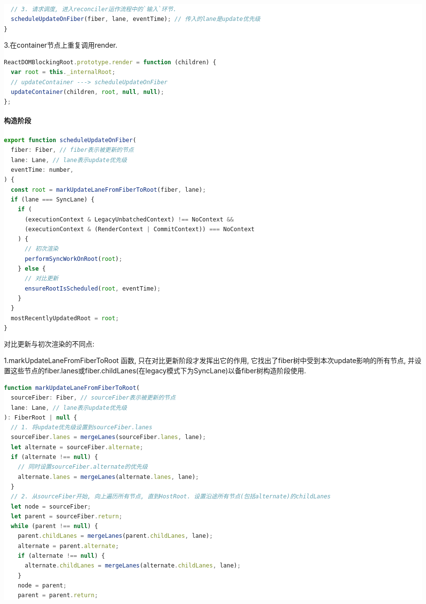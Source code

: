 ```javascript
  // 3. 请求调度, 进入reconciler运作流程中的`输入`环节.
  scheduleUpdateOnFiber(fiber, lane, eventTime); // 传入的lane是update优先级
}
```

3.在container节点上重复调用render.
```javascript
ReactDOMBlockingRoot.prototype.render = function (children) {
  var root = this._internalRoot;
  // updateContainer ---> scheduleUpdateOnFiber
  updateContainer(children, root, null, null);
};
```


#### 构造阶段
```javascript
export function scheduleUpdateOnFiber(
  fiber: Fiber, // fiber表示被更新的节点
  lane: Lane, // lane表示update优先级
  eventTime: number,
) {
  const root = markUpdateLaneFromFiberToRoot(fiber, lane);
  if (lane === SyncLane) {
    if (
      (executionContext & LegacyUnbatchedContext) !== NoContext &&
      (executionContext & (RenderContext | CommitContext)) === NoContext
    ) {
      // 初次渲染
      performSyncWorkOnRoot(root);
    } else {
      // 对比更新
      ensureRootIsScheduled(root, eventTime);
    }
  }
  mostRecentlyUpdatedRoot = root;
}
```

对比更新与初次渲染的不同点:

1.markUpdateLaneFromFiberToRoot 函数, 只在对比更新阶段才发挥出它的作用, 它找出了fiber树中受到本次update影响的所有节点, 并设置这些节点的fiber.lanes或fiber.childLanes(在legacy模式下为SyncLane)以备fiber树构造阶段使用.
```javascript
function markUpdateLaneFromFiberToRoot(
  sourceFiber: Fiber, // sourceFiber表示被更新的节点
  lane: Lane, // lane表示update优先级
): FiberRoot | null {
  // 1. 将update优先级设置到sourceFiber.lanes
  sourceFiber.lanes = mergeLanes(sourceFiber.lanes, lane);
  let alternate = sourceFiber.alternate;
  if (alternate !== null) {
    // 同时设置sourceFiber.alternate的优先级
    alternate.lanes = mergeLanes(alternate.lanes, lane);
  }
  // 2. 从sourceFiber开始, 向上遍历所有节点, 直到HostRoot. 设置沿途所有节点(包括alternate)的childLanes
  let node = sourceFiber;
  let parent = sourceFiber.return;
  while (parent !== null) {
    parent.childLanes = mergeLanes(parent.childLanes, lane);
    alternate = parent.alternate;
    if (alternate !== null) {
      alternate.childLanes = mergeLanes(alternate.childLanes, lane);
    }
    node = parent;
    parent = parent.return;
```